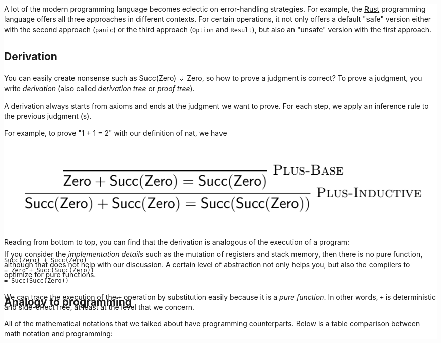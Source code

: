 A lot of the modern programming language becomes eclectic on error-handling strategies.
For example, the [Rust](https://www.rust-lang.org/) programming language offers all three approaches in different contexts.
For certain operations, it not only offers a default "safe" version either with the second approach (`panic`) or the third approach (`Option` and `Result`),
but also an "unsafe" version with the first approach.

## Derivation

You can easily create nonsense such as $\text{Succ(Zero)} \Downarrow \text{Zero}$,
so how to prove a judgment is correct?
To prove a judgment, you write _derivation_ (also called _derivation tree_ or _proof tree_).

A derivation always starts from axioms and ends at the judgment we want to prove.
For each step, we apply an inference rule to the previous judgment (s).

For example, to prove "1 + 1 = 2" with our definition of nat, we have

![Derivation of 1 + 1 = 2](derivation1.PNG)

Reading from bottom to top, you can find that the derivation is analogous of the execution of a program:

```ocaml
Succ(Zero) + Succ(Zero)
= Zero + Succ(Succ(Zero))
= Succ(Succ(Zero))
```

We can trace the execution of the `+` operation by substitution easily because it is a _pure function_.
In other words, `+` is deterministic and side-effect free, at least at the level that we concern.

<aside class="side-note" style="margin-top: -140px">

If you consider the _implementation details_ such as the mutation of registers and stack memory,
then there is no pure function,
although that does not help with our discussion.
A certain level of abstraction not only helps you,
but also the compilers to optimize for pure functions.

</aside>

## Analogy to programming

All of the mathematical notations that we talked about have programming counterparts.
Below is a table comparison between math notation and programming:
